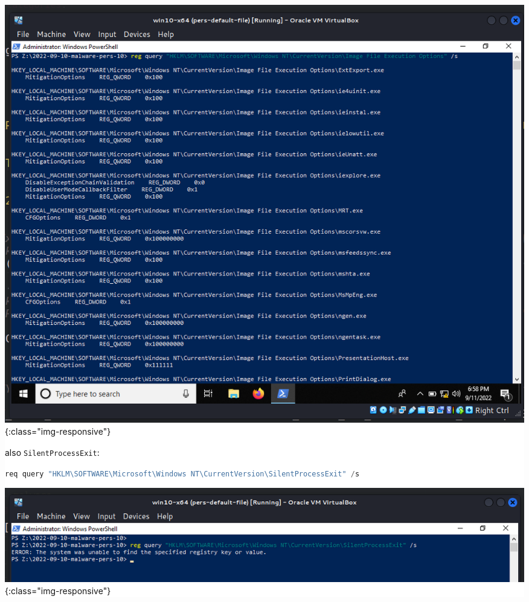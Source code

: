 ![pers](/assets/images/68/2022-09-11_15-58.png){:class="img-responsive"}    

also `SilentProcessExit`:    

```powershell
req query "HKLM\SOFTWARE\Microsoft\Windows NT\CurrentVersion\SilentProcessExit" /s
```

![pers](/assets/images/68/2022-09-11_16-00.png){:class="img-responsive"}    
